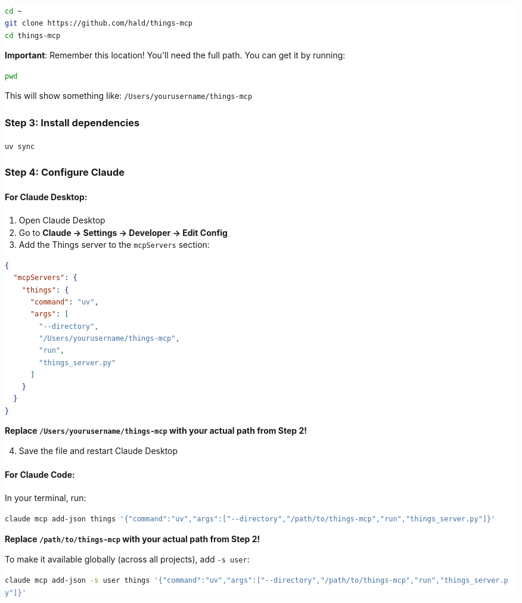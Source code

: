```bash
cd ~
git clone https://github.com/hald/things-mcp
cd things-mcp
```

**Important**: Remember this location! You'll need the full path. You can get it by running:
```bash
pwd
```
This will show something like: `/Users/yourusername/things-mcp`

### Step 3: Install dependencies

```bash
uv sync
```

### Step 4: Configure Claude

#### For Claude Desktop:

1. Open Claude Desktop
2. Go to **Claude → Settings → Developer → Edit Config**
3. Add the Things server to the `mcpServers` section:

```json
{
  "mcpServers": {
    "things": {
      "command": "uv",
      "args": [
        "--directory",
        "/Users/yourusername/things-mcp",
        "run",
        "things_server.py"
      ]
    }
  }
}
```

**Replace `/Users/yourusername/things-mcp` with your actual path from Step 2!**

4. Save the file and restart Claude Desktop

#### For Claude Code:

In your terminal, run:
```bash
claude mcp add-json things '{"command":"uv","args":["--directory","/path/to/things-mcp","run","things_server.py"]}'
```

**Replace `/path/to/things-mcp` with your actual path from Step 2!**

To make it available globally (across all projects), add `-s user`:
```bash
claude mcp add-json -s user things '{"command":"uv","args":["--directory","/path/to/things-mcp","run","things_server.py"]}'
```
